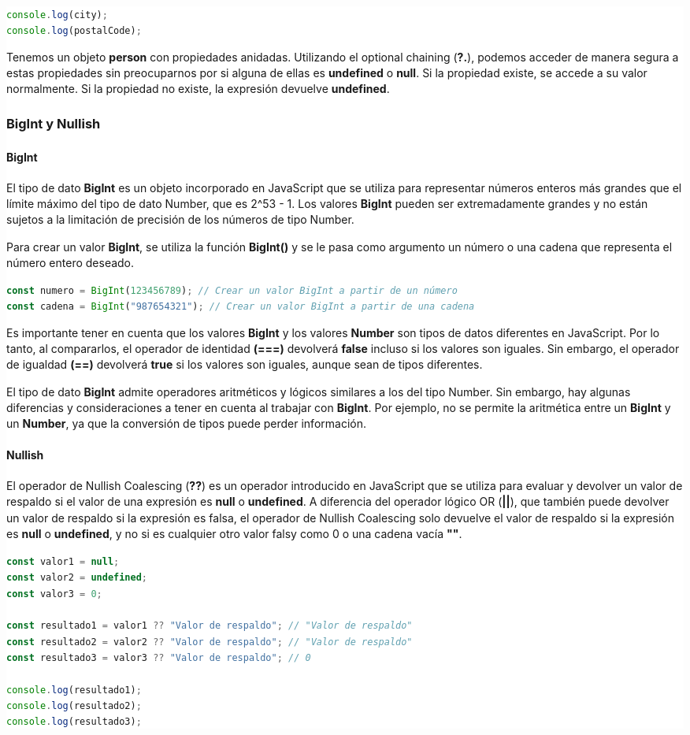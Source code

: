 ```js
console.log(city);
console.log(postalCode);
```

Tenemos un objeto **person** con propiedades anidadas. Utilizando el optional chaining (**?.**), podemos acceder de manera segura a estas propiedades sin preocuparnos por si alguna de ellas es **undefined** o **null**. Si la propiedad existe, se accede a su valor normalmente. Si la propiedad no existe, la expresión devuelve **undefined**.

### BigInt y Nullish

#### BigInt

El tipo de dato **BigInt** es un objeto incorporado en JavaScript que se utiliza para representar números enteros más grandes que el límite máximo del tipo de dato Number, que es 2^53 - 1. Los valores **BigInt** pueden ser extremadamente grandes y no están sujetos a la limitación de precisión de los números de tipo Number.

Para crear un valor **BigInt**, se utiliza la función **BigInt()** y se le pasa como argumento un número o una cadena que representa el número entero deseado.

```js
const numero = BigInt(123456789); // Crear un valor BigInt a partir de un número
const cadena = BigInt("987654321"); // Crear un valor BigInt a partir de una cadena
```

Es importante tener en cuenta que los valores **BigInt** y los valores **Number** son tipos de datos diferentes en JavaScript. Por lo tanto, al compararlos, el operador de identidad **(===)** devolverá **false** incluso si los valores son iguales. Sin embargo, el operador de igualdad **(==)** devolverá **true** si los valores son iguales, aunque sean de tipos diferentes.

El tipo de dato **BigInt** admite operadores aritméticos y lógicos similares a los del tipo Number. Sin embargo, hay algunas diferencias y consideraciones a tener en cuenta al trabajar con **BigInt**. Por ejemplo, no se permite la aritmética entre un **BigInt** y un **Number**, ya que la conversión de tipos puede perder información.

#### Nullish

El operador de Nullish Coalescing (**??**) es un operador introducido en JavaScript que se utiliza para evaluar y devolver un valor de respaldo si el valor de una expresión es **null** o **undefined**. A diferencia del operador lógico OR (**||**), que también puede devolver un valor de respaldo si la expresión es falsa, el operador de Nullish Coalescing solo devuelve el valor de respaldo si la expresión es **null** o **undefined**, y no si es cualquier otro valor falsy como 0 o una cadena vacía **""**.

```js
const valor1 = null;
const valor2 = undefined;
const valor3 = 0;

const resultado1 = valor1 ?? "Valor de respaldo"; // "Valor de respaldo"
const resultado2 = valor2 ?? "Valor de respaldo"; // "Valor de respaldo"
const resultado3 = valor3 ?? "Valor de respaldo"; // 0

console.log(resultado1);
console.log(resultado2);
console.log(resultado3);
```
